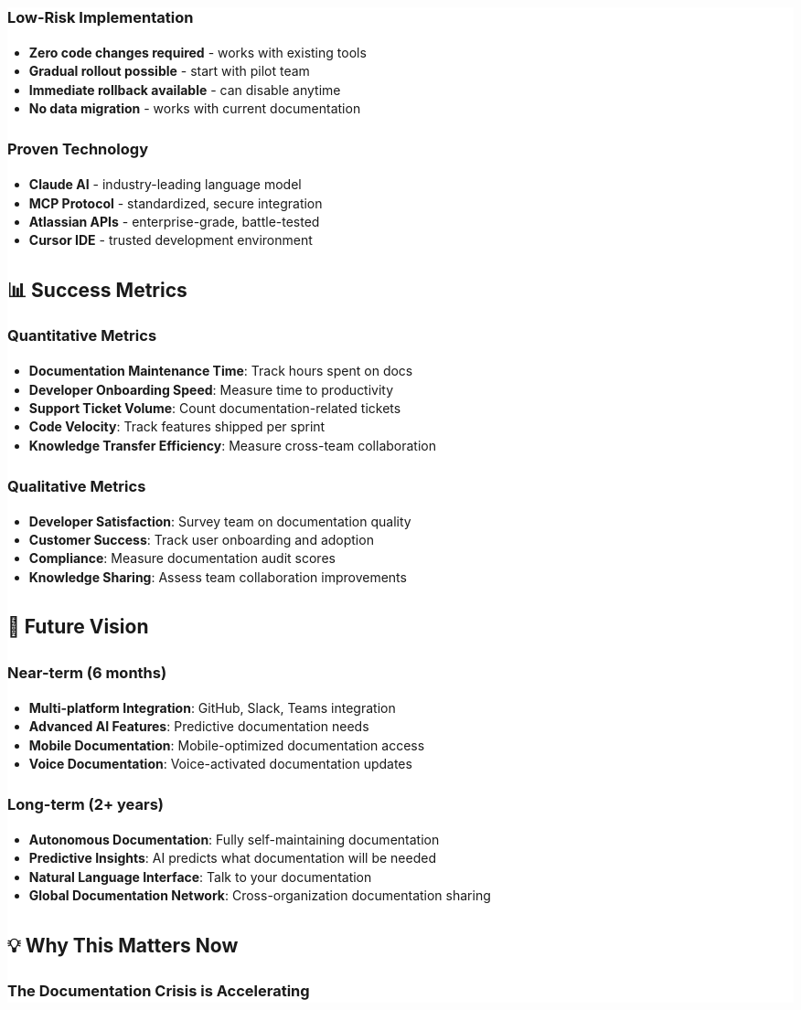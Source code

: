 ### Low-Risk Implementation

- **Zero code changes required** - works with existing tools
- **Gradual rollout possible** - start with pilot team
- **Immediate rollback available** - can disable anytime
- **No data migration** - works with current documentation

### Proven Technology

- **Claude AI** - industry-leading language model
- **MCP Protocol** - standardized, secure integration
- **Atlassian APIs** - enterprise-grade, battle-tested
- **Cursor IDE** - trusted development environment

## 📊 Success Metrics

### Quantitative Metrics

- **Documentation Maintenance Time**: Track hours spent on docs
- **Developer Onboarding Speed**: Measure time to productivity
- **Support Ticket Volume**: Count documentation-related tickets
- **Code Velocity**: Track features shipped per sprint
- **Knowledge Transfer Efficiency**: Measure cross-team collaboration

### Qualitative Metrics

- **Developer Satisfaction**: Survey team on documentation quality
- **Customer Success**: Track user onboarding and adoption
- **Compliance**: Measure documentation audit scores
- **Knowledge Sharing**: Assess team collaboration improvements

## 🚀 Future Vision

### Near-term (6 months)

- **Multi-platform Integration**: GitHub, Slack, Teams integration
- **Advanced AI Features**: Predictive documentation needs
- **Mobile Documentation**: Mobile-optimized documentation access
- **Voice Documentation**: Voice-activated documentation updates

### Long-term (2+ years)

- **Autonomous Documentation**: Fully self-maintaining documentation
- **Predictive Insights**: AI predicts what documentation will be needed
- **Natural Language Interface**: Talk to your documentation
- **Global Documentation Network**: Cross-organization documentation sharing

## 💡 Why This Matters Now

### The Documentation Crisis is Accelerating
